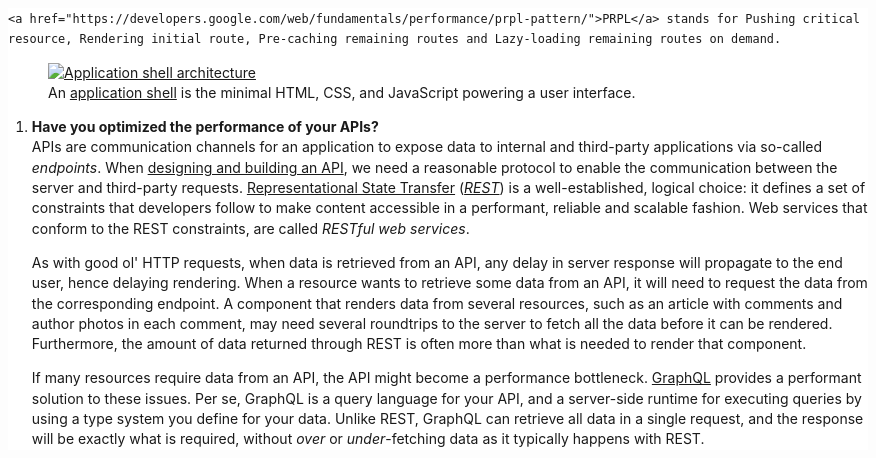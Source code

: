     <a href="https://developers.google.com/web/fundamentals/performance/prpl-pattern/">PRPL</a> stands for Pushing critical resource, Rendering initial route, Pre-caching remaining routes and Lazy-loading remaining routes on demand.
  </figcaption>
</figure>

<figure class="article__image"><a href="https://developers.google.com/web/updates/2015/11/app-shell"><img loading="lazy" decoding="async" srcset="https://res.cloudinary.com/indysigner/image/fetch/f_auto,q_auto/w_400/https://archive.smashing.media/assets/344dbf88-fdf9-42bb-adb4-46f01eedd629/6423db84-4717-4aeb-9174-7ae96bf4f3aa/appshell-1-o0t8qd-c-scalew-799-opt.jpg 400w,
          https://res.cloudinary.com/indysigner/image/fetch/f_auto,q_auto/w_800/https://archive.smashing.media/assets/344dbf88-fdf9-42bb-adb4-46f01eedd629/6423db84-4717-4aeb-9174-7ae96bf4f3aa/appshell-1-o0t8qd-c-scalew-799-opt.jpg 800w,
          https://res.cloudinary.com/indysigner/image/fetch/f_auto,q_auto/w_1200/https://archive.smashing.media/assets/344dbf88-fdf9-42bb-adb4-46f01eedd629/6423db84-4717-4aeb-9174-7ae96bf4f3aa/appshell-1-o0t8qd-c-scalew-799-opt.jpg 1200w,
          https://res.cloudinary.com/indysigner/image/fetch/f_auto,q_auto/w_1600/https://archive.smashing.media/assets/344dbf88-fdf9-42bb-adb4-46f01eedd629/6423db84-4717-4aeb-9174-7ae96bf4f3aa/appshell-1-o0t8qd-c-scalew-799-opt.jpg 1600w,
          https://res.cloudinary.com/indysigner/image/fetch/f_auto,q_auto/w_2000/https://archive.smashing.media/assets/344dbf88-fdf9-42bb-adb4-46f01eedd629/6423db84-4717-4aeb-9174-7ae96bf4f3aa/appshell-1-o0t8qd-c-scalew-799-opt.jpg 2000w" src="https://res.cloudinary.com/indysigner/image/fetch/f_auto,q_auto/w_400/https://archive.smashing.media/assets/344dbf88-fdf9-42bb-adb4-46f01eedd629/6423db84-4717-4aeb-9174-7ae96bf4f3aa/appshell-1-o0t8qd-c-scalew-799-opt.jpg" sizes="100vw" alt="Application shell architecture"></a>
  <figcaption>
    An <a href="https://developers.google.com/web/updates/2015/11/app-shell">application shell</a> is the minimal HTML, CSS, and JavaScript powering a user interface.
  </figcaption>
</figure>

<ol class="continue">
<li><strong>Have you optimized the performance of your APIs?</strong><br />APIs are communication channels for an application to expose data to internal and third-party applications via so-called <em>endpoints</em>. When <a href="https://www.smashingmagazine.com/2012/10/designing-javascript-apis-usability/">designing and building an API</a>, we need a reasonable protocol to enable the communication between the server and third-party requests. <a href="https://www.smashingmagazine.com/2018/01/understanding-using-rest-api/">Representational State Transfer</a> (<a href="https://web.archive.org/web/20130116005443/https://tomayko.com/writings/rest-to-my-wife"><em>REST</em></a>) is a well-established, logical choice: it defines a set of constraints that developers follow to make content accessible in a performant, reliable and scalable fashion. Web services that conform to the REST constraints, are called <em>RESTful web services</em>.

<p>As with good ol' HTTP requests, when data is retrieved from an API, any delay in server response will propagate to the end user, hence delaying rendering. When a resource wants to retrieve some data from an API, it will need to request the data from the corresponding endpoint. A component that renders data from several resources, such as an article with comments and author photos in each comment, may need several roundtrips to the server to fetch all the data before it can be rendered. Furthermore, the amount of data returned through REST is often more than what is needed to render that component.</p>

<p>If many resources require data from an API, the API might become a performance bottleneck. <a href="https://graphql.org/">GraphQL</a> provides a performant solution to these issues. Per se, GraphQL is a query language for your API, and a server-side runtime for executing queries by using a type system you define for your data. Unlike REST, GraphQL can retrieve all data in a single request, and the response will be exactly what is required, without <em>over</em> or <em>under</em>-fetching data as it typically happens with REST.<p>
